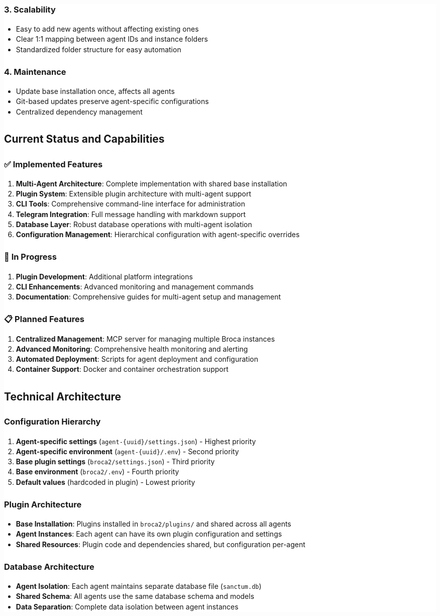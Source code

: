 ### 3. **Scalability**
- Easy to add new agents without affecting existing ones
- Clear 1:1 mapping between agent IDs and instance folders
- Standardized folder structure for easy automation

### 4. **Maintenance**
- Update base installation once, affects all agents
- Git-based updates preserve agent-specific configurations
- Centralized dependency management

## Current Status and Capabilities

### ✅ **Implemented Features**
1. **Multi-Agent Architecture**: Complete implementation with shared base installation
2. **Plugin System**: Extensible plugin architecture with multi-agent support
3. **CLI Tools**: Comprehensive command-line interface for administration
4. **Telegram Integration**: Full message handling with markdown support
5. **Database Layer**: Robust database operations with multi-agent isolation
6. **Configuration Management**: Hierarchical configuration with agent-specific overrides

### 🔄 **In Progress**
1. **Plugin Development**: Additional platform integrations
2. **CLI Enhancements**: Advanced monitoring and management commands
3. **Documentation**: Comprehensive guides for multi-agent setup and management

### 📋 **Planned Features**
1. **Centralized Management**: MCP server for managing multiple Broca instances
2. **Advanced Monitoring**: Comprehensive health monitoring and alerting
3. **Automated Deployment**: Scripts for agent deployment and configuration
4. **Container Support**: Docker and container orchestration support

## Technical Architecture

### **Configuration Hierarchy**
1. **Agent-specific settings** (`agent-{uuid}/settings.json`) - Highest priority
2. **Agent-specific environment** (`agent-{uuid}/.env`) - Second priority
3. **Base plugin settings** (`broca2/settings.json`) - Third priority
4. **Base environment** (`broca2/.env`) - Fourth priority
5. **Default values** (hardcoded in plugin) - Lowest priority

### **Plugin Architecture**
- **Base Installation**: Plugins installed in `broca2/plugins/` and shared across all agents
- **Agent Instances**: Each agent can have its own plugin configuration and settings
- **Shared Resources**: Plugin code and dependencies shared, but configuration per-agent

### **Database Architecture**
- **Agent Isolation**: Each agent maintains separate database file (`sanctum.db`)
- **Shared Schema**: All agents use the same database schema and models
- **Data Separation**: Complete data isolation between agent instances
